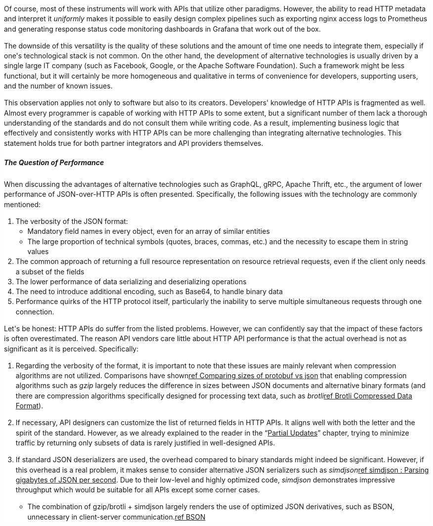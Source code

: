 Of course, most of these instruments will work with APIs that utilize other paradigms. However, the ability to read HTTP metadata and interpret it *uniformly* makes it possible to easily design complex pipelines such as exporting nginx access logs to Prometheus and generating response status code monitoring dashboards in Grafana that work out of the box.

The downside of this versatility is the quality of these solutions and the amount of time one needs to integrate them, especially if one's technological stack is not common. On the other hand, the development of alternative technologies is usually driven by a single large IT company (such as Facebook, Google, or the Apache Software Foundation). Such a framework might be less functional, but it will certainly be more homogeneous and qualitative in terms of convenience for developers, supporting users, and the number of known issues.

This observation applies not only to software but also to its creators. Developers' knowledge of HTTP APIs is fragmented as well. Almost every programmer is capable of working with HTTP APIs to some extent, but a significant number of them lack a thorough understanding of the standards and do not consult them while writing code. As a result, implementing business logic that effectively and consistently works with HTTP APIs can be more challenging than integrating alternative technologies. This statement holds true for both partner integrators and API providers themselves.

##### The Question of Performance

When discussing the advantages of alternative technologies such as GraphQL, gRPC, Apache Thrift, etc., the argument of lower performance of JSON-over-HTTP APIs is often presented. Specifically, the following issues with the technology are commonly mentioned:
  1. The verbosity of the JSON format:
      * Mandatory field names in every object, even for an array of similar entities
      * The large proportion of technical symbols (quotes, braces, commas, etc.) and the necessity to escape them in string values
  2. The common approach of returning a full resource representation on resource retrieval requests, even if the client only needs a subset of the fields
  3. The lower performance of data serializing and deserializing operations
  4. The need to introduce additional encoding, such as Base64, to handle binary data
  5. Performance quirks of the HTTP protocol itself, particularly the inability to serve multiple simultaneous requests through one connection.

Let's be honest: HTTP APIs do suffer from the listed problems. However, we can confidently say that the impact of these factors is often overestimated. The reason API vendors care little about HTTP API performance is that the actual overhead is not as significant as it is perceived. Specifically:

  1. Regarding the verbosity of the format, it is important to note that these issues are mainly relevant when compression algorithms are not utilized. Comparisons have shown[ref Comparing sizes of protobuf vs json](https://nilsmagnus.github.io/post/proto-json-sizes/) that enabling compression algorithms such as *gzip* largely reduces the difference in sizes between JSON documents and alternative binary formats (and there are compression algorithms specifically designed for processing text data, such as *brotli*[ref Brotli Compressed Data Format](https://datatracker.ietf.org/doc/html/rfc7932)).

  2. If necessary, API designers can customize the list of returned fields in HTTP APIs. It aligns well with both the letter and the spirit of the standard. However, as we already explained to the reader in the “[Partial Updates](#api-patterns-partial-updates)” chapter, trying to minimize traffic by returning only subsets of data is rarely justified in well-designed APIs.

  3. If standard JSON deserializers are used, the overhead compared to binary standards might indeed be significant. However, if this overhead is a real problem, it makes sense to consider alternative JSON serializers such as *simdjson*[ref simdjson : Parsing gigabytes of JSON per second](https://github.com/simdjson/simdjson). Due to their low-level and highly optimized code, *simdjson* demonstrates impressive throughput which would be suitable for all APIs except some corner cases.
      * The combination of gzip/brotli + simdjson largely renders the use of optimized JSON derivatives, such as BSON, unnecessary in client-server communication.[ref BSON](https://bsonspec.org/)
